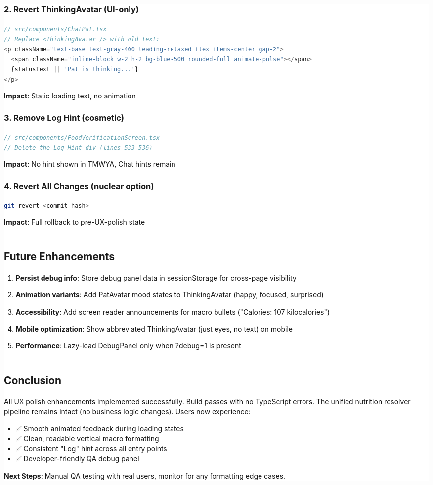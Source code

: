 ### 2. Revert ThinkingAvatar (UI-only)
```typescript
// src/components/ChatPat.tsx
// Replace <ThinkingAvatar /> with old text:
<p className="text-base text-gray-400 leading-relaxed flex items-center gap-2">
  <span className="inline-block w-2 h-2 bg-blue-500 rounded-full animate-pulse"></span>
  {statusText || 'Pat is thinking...'}
</p>
```
**Impact**: Static loading text, no animation

### 3. Remove Log Hint (cosmetic)
```typescript
// src/components/FoodVerificationScreen.tsx
// Delete the Log Hint div (lines 533-536)
```
**Impact**: No hint shown in TMWYA, Chat hints remain

### 4. Revert All Changes (nuclear option)
```bash
git revert <commit-hash>
```
**Impact**: Full rollback to pre-UX-polish state

---

## Future Enhancements

1. **Persist debug info**: Store debug panel data in sessionStorage for cross-page visibility

2. **Animation variants**: Add PatAvatar mood states to ThinkingAvatar (happy, focused, surprised)

3. **Accessibility**: Add screen reader announcements for macro bullets ("Calories: 107 kilocalories")

4. **Mobile optimization**: Show abbreviated ThinkingAvatar (just eyes, no text) on mobile

5. **Performance**: Lazy-load DebugPanel only when ?debug=1 is present

---

## Conclusion

All UX polish enhancements implemented successfully. Build passes with no TypeScript errors. The unified nutrition resolver pipeline remains intact (no business logic changes). Users now experience:

- ✅ Smooth animated feedback during loading states
- ✅ Clean, readable vertical macro formatting
- ✅ Consistent "Log" hint across all entry points
- ✅ Developer-friendly QA debug panel

**Next Steps**: Manual QA testing with real users, monitor for any formatting edge cases.
